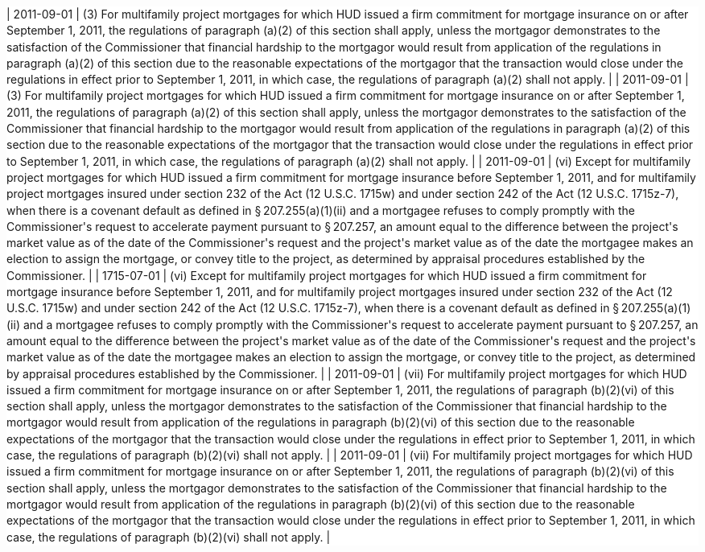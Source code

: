 | 2011-09-01 | (3) For multifamily project mortgages for which HUD issued a firm commitment for mortgage insurance on or after September 1, 2011, the regulations of paragraph (a)(2) of this section shall apply, unless the mortgagor demonstrates to the satisfaction of the Commissioner that financial hardship to the mortgagor would result from application of the regulations in paragraph (a)(2) of this section due to the reasonable expectations of the mortgagor that the transaction would close under the regulations in effect prior to September 1, 2011, in which case, the regulations of paragraph (a)(2) shall not apply.                                                                                                                                                                                                                                              |
| 2011-09-01 | (3) For multifamily project mortgages for which HUD issued a firm commitment for mortgage insurance on or after September 1, 2011, the regulations of paragraph (a)(2) of this section shall apply, unless the mortgagor demonstrates to the satisfaction of the Commissioner that financial hardship to the mortgagor would result from application of the regulations in paragraph (a)(2) of this section due to the reasonable expectations of the mortgagor that the transaction would close under the regulations in effect prior to September 1, 2011, in which case, the regulations of paragraph (a)(2) shall not apply.                                                                                                                                                                                                                                              |
| 2011-09-01 | (vi) Except for multifamily project mortgages for which HUD issued a firm commitment for mortgage insurance before September 1, 2011, and for multifamily project mortgages insured under section 232 of the Act (12 U.S.C. 1715w) and under section 242 of the Act (12 U.S.C. 1715z-7), when there is a covenant default as defined in &#167;&#8201;207.255(a)(1)(ii) and a mortgagee refuses to comply promptly with the Commissioner's request to accelerate payment pursuant to &#167;&#8201;207.257, an amount equal to the difference between the project's market value as of the date of the Commissioner's request and the project's market value as of the date the mortgagee makes an election to assign the mortgage, or convey title to the project, as determined by appraisal procedures established by the Commissioner.                                      |
| 1715-07-01 | (vi) Except for multifamily project mortgages for which HUD issued a firm commitment for mortgage insurance before September 1, 2011, and for multifamily project mortgages insured under section 232 of the Act (12 U.S.C. 1715w) and under section 242 of the Act (12 U.S.C. 1715z-7), when there is a covenant default as defined in &#167;&#8201;207.255(a)(1)(ii) and a mortgagee refuses to comply promptly with the Commissioner's request to accelerate payment pursuant to &#167;&#8201;207.257, an amount equal to the difference between the project's market value as of the date of the Commissioner's request and the project's market value as of the date the mortgagee makes an election to assign the mortgage, or convey title to the project, as determined by appraisal procedures established by the Commissioner.                                      |
| 2011-09-01 | (vii) For multifamily project mortgages for which HUD issued a firm commitment for mortgage insurance on or after September 1, 2011, the regulations of paragraph (b)(2)(vi) of this section shall apply, unless the mortgagor demonstrates to the satisfaction of the Commissioner that financial hardship to the mortgagor would result from application of the regulations in paragraph (b)(2)(vi) of this section due to the reasonable expectations of the mortgagor that the transaction would close under the regulations in effect prior to September 1, 2011, in which case, the regulations of paragraph (b)(2)(vi) shall not apply.                                                                                                                                                                                                                                |
| 2011-09-01 | (vii) For multifamily project mortgages for which HUD issued a firm commitment for mortgage insurance on or after September 1, 2011, the regulations of paragraph (b)(2)(vi) of this section shall apply, unless the mortgagor demonstrates to the satisfaction of the Commissioner that financial hardship to the mortgagor would result from application of the regulations in paragraph (b)(2)(vi) of this section due to the reasonable expectations of the mortgagor that the transaction would close under the regulations in effect prior to September 1, 2011, in which case, the regulations of paragraph (b)(2)(vi) shall not apply.                                                                                                                                                                                                                                |